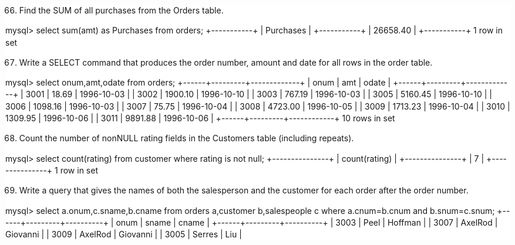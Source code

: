 66. Find the SUM of all purchases from the Orders table.

mysql> select sum(amt) as Purchases from orders;
+-----------+
| Purchases |
+-----------+
|  26658.40 |
+-----------+
1 row in set

67. Write a SELECT command that produces the order number, amount and date for all rows in the order table.

mysql> select onum,amt,odate from orders;
+------+---------+-------------+
| onum  | amt        | odate            |
+------+---------+-------------+
| 3001  |   18.69   | 1996-10-03 |
| 3002  | 1900.10 | 1996-10-10 |
| 3003  |  767.19  | 1996-10-03 |
| 3005  | 5160.45 | 1996-10-10 |
| 3006  | 1098.16 | 1996-10-03 |
| 3007  |   75.75   | 1996-10-04 |
| 3008  | 4723.00 | 1996-10-05 |
| 3009  | 1713.23 | 1996-10-04 |
| 3010  | 1309.95 | 1996-10-06 |
| 3011  | 9891.88 | 1996-10-06 |
+------+---------+------------+
10 rows in set

68. Count the number of nonNULL rating fields in the Customers table (including repeats).

mysql> select count(rating) from customer where rating is not null;
+---------------+
| count(rating)     |
+---------------+
|             7          |
+---------------+
1 row in set

69. Write a query that gives the names of both the salesperson and the customer for each order after the order number.

mysql> select a.onum,c.sname,b.cname from orders a,customer b,salespeople c where a.cnum=b.cnum and b.snum=c.snum;
+------+---------+----------+
| onum  | sname    | cname      |
+------+---------+----------+
| 3003  | Peel        | Hoffman  |
| 3007  | AxelRod | Giovanni  |
| 3009  | AxelRod | Giovanni |
| 3005  | Serres    | Liu          |